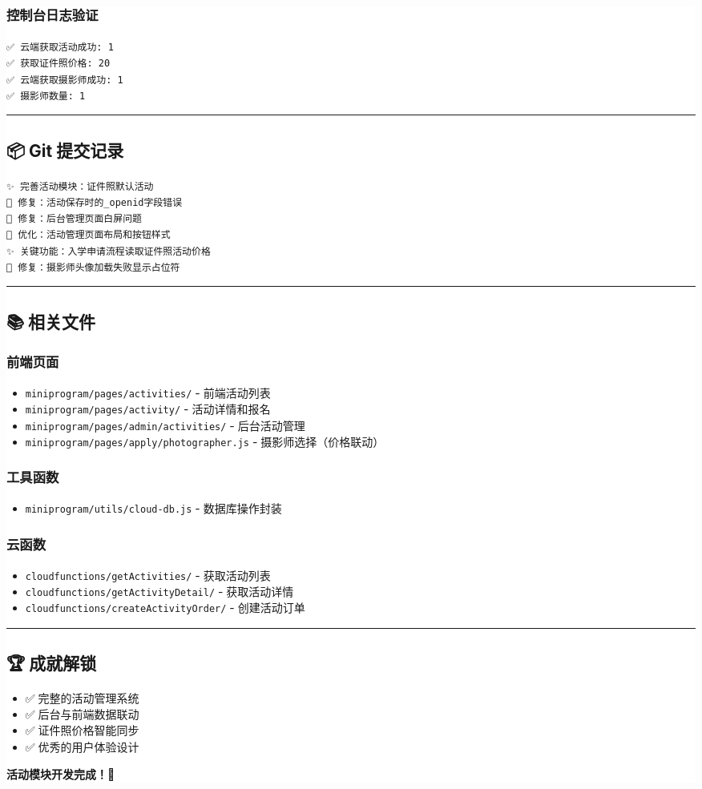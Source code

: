 ### 控制台日志验证
```
✅ 云端获取活动成功: 1
✅ 获取证件照价格: 20
✅ 云端获取摄影师成功: 1
✅ 摄影师数量: 1
```

---

## 📦 Git 提交记录

```bash
✨ 完善活动模块：证件照默认活动
🐛 修复：活动保存时的_openid字段错误
🐛 修复：后台管理页面白屏问题
💄 优化：活动管理页面布局和按钮样式
✨ 关键功能：入学申请流程读取证件照活动价格
🐛 修复：摄影师头像加载失败显示占位符
```

---

## 📚 相关文件

### 前端页面
- `miniprogram/pages/activities/` - 前端活动列表
- `miniprogram/pages/activity/` - 活动详情和报名
- `miniprogram/pages/admin/activities/` - 后台活动管理
- `miniprogram/pages/apply/photographer.js` - 摄影师选择（价格联动）

### 工具函数
- `miniprogram/utils/cloud-db.js` - 数据库操作封装

### 云函数
- `cloudfunctions/getActivities/` - 获取活动列表
- `cloudfunctions/getActivityDetail/` - 获取活动详情
- `cloudfunctions/createActivityOrder/` - 创建活动订单

---

## 🏆 成就解锁

- ✅ 完整的活动管理系统
- ✅ 后台与前端数据联动
- ✅ 证件照价格智能同步
- ✅ 优秀的用户体验设计

**活动模块开发完成！🎉**

